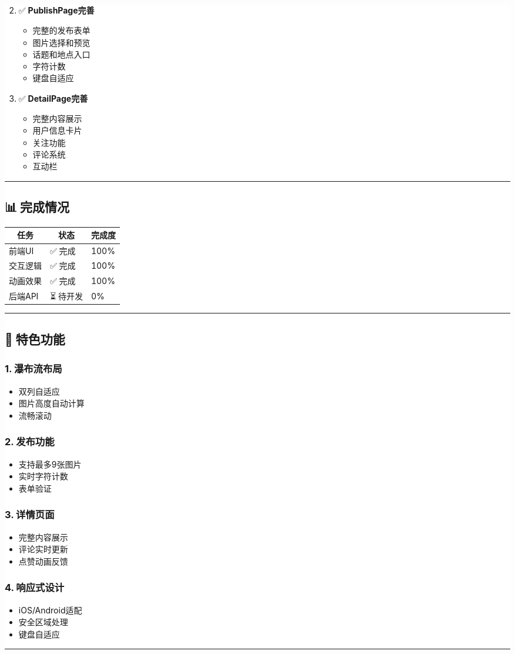2. ✅ **PublishPage完善**
   - 完整的发布表单
   - 图片选择和预览
   - 话题和地点入口
   - 字符计数
   - 键盘自适应

3. ✅ **DetailPage完善**
   - 完整内容展示
   - 用户信息卡片
   - 关注功能
   - 评论系统
   - 互动栏

---

## 📊 完成情况

| 任务 | 状态 | 完成度 |
|------|------|--------|
| 前端UI | ✅ 完成 | 100% |
| 交互逻辑 | ✅ 完成 | 100% |
| 动画效果 | ✅ 完成 | 100% |
| 后端API | ⏳ 待开发 | 0% |

---

## 🎯 特色功能

### 1. 瀑布流布局
- 双列自适应
- 图片高度自动计算
- 流畅滚动

### 2. 发布功能
- 支持最多9张图片
- 实时字符计数
- 表单验证

### 3. 详情页面
- 完整内容展示
- 评论实时更新
- 点赞动画反馈

### 4. 响应式设计
- iOS/Android适配
- 安全区域处理
- 键盘自适应

---